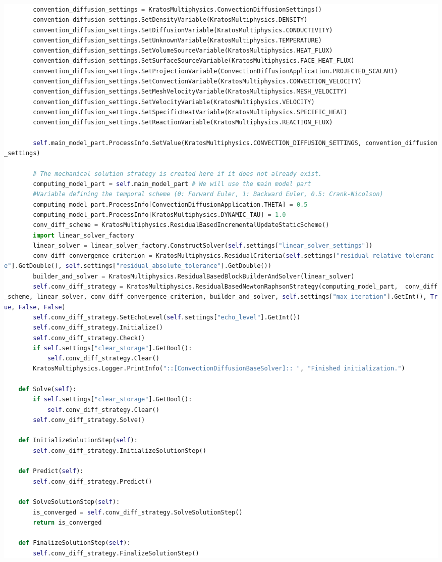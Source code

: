 ~~~py
        convention_diffusion_settings = KratosMultiphysics.ConvectionDiffusionSettings()
        convention_diffusion_settings.SetDensityVariable(KratosMultiphysics.DENSITY)
        convention_diffusion_settings.SetDiffusionVariable(KratosMultiphysics.CONDUCTIVITY)
        convention_diffusion_settings.SetUnknownVariable(KratosMultiphysics.TEMPERATURE)
        convention_diffusion_settings.SetVolumeSourceVariable(KratosMultiphysics.HEAT_FLUX)
        convention_diffusion_settings.SetSurfaceSourceVariable(KratosMultiphysics.FACE_HEAT_FLUX)
        convention_diffusion_settings.SetProjectionVariable(ConvectionDiffusionApplication.PROJECTED_SCALAR1)
        convention_diffusion_settings.SetConvectionVariable(KratosMultiphysics.CONVECTION_VELOCITY)
        convention_diffusion_settings.SetMeshVelocityVariable(KratosMultiphysics.MESH_VELOCITY)
        convention_diffusion_settings.SetVelocityVariable(KratosMultiphysics.VELOCITY)
        convention_diffusion_settings.SetSpecificHeatVariable(KratosMultiphysics.SPECIFIC_HEAT)
        convention_diffusion_settings.SetReactionVariable(KratosMultiphysics.REACTION_FLUX)
            
        self.main_model_part.ProcessInfo.SetValue(KratosMultiphysics.CONVECTION_DIFFUSION_SETTINGS, convention_diffusion_settings)
            
        # The mechanical solution strategy is created here if it does not already exist.
        computing_model_part = self.main_model_part # We will use the main model part
        #Variable defining the temporal scheme (0: Forward Euler, 1: Backward Euler, 0.5: Crank-Nicolson)
        computing_model_part.ProcessInfo[ConvectionDiffusionApplication.THETA] = 0.5
        computing_model_part.ProcessInfo[KratosMultiphysics.DYNAMIC_TAU] = 1.0
        conv_diff_scheme = KratosMultiphysics.ResidualBasedIncrementalUpdateStaticScheme()
        import linear_solver_factory
        linear_solver = linear_solver_factory.ConstructSolver(self.settings["linear_solver_settings"])
        conv_diff_convergence_criterion = KratosMultiphysics.ResidualCriteria(self.settings["residual_relative_tolerance"].GetDouble(), self.settings["residual_absolute_tolerance"].GetDouble())
        builder_and_solver = KratosMultiphysics.ResidualBasedBlockBuilderAndSolver(linear_solver)
        self.conv_diff_strategy = KratosMultiphysics.ResidualBasedNewtonRaphsonStrategy(computing_model_part,  conv_diff_scheme, linear_solver, conv_diff_convergence_criterion, builder_and_solver, self.settings["max_iteration"].GetInt(), True, False, False)
        self.conv_diff_strategy.SetEchoLevel(self.settings["echo_level"].GetInt())
        self.conv_diff_strategy.Initialize()
        self.conv_diff_strategy.Check()
        if self.settings["clear_storage"].GetBool():
            self.conv_diff_strategy.Clear()
        KratosMultiphysics.Logger.PrintInfo("::[ConvectionDiffusionBaseSolver]:: ", "Finished initialization.")

    def Solve(self):
        if self.settings["clear_storage"].GetBool():
            self.conv_diff_strategy.Clear()
        self.conv_diff_strategy.Solve()

    def InitializeSolutionStep(self):
        self.conv_diff_strategy.InitializeSolutionStep()

    def Predict(self):
        self.conv_diff_strategy.Predict()

    def SolveSolutionStep(self):
        is_converged = self.conv_diff_strategy.SolveSolutionStep()
        return is_converged

    def FinalizeSolutionStep(self):
        self.conv_diff_strategy.FinalizeSolutionStep()
~~~